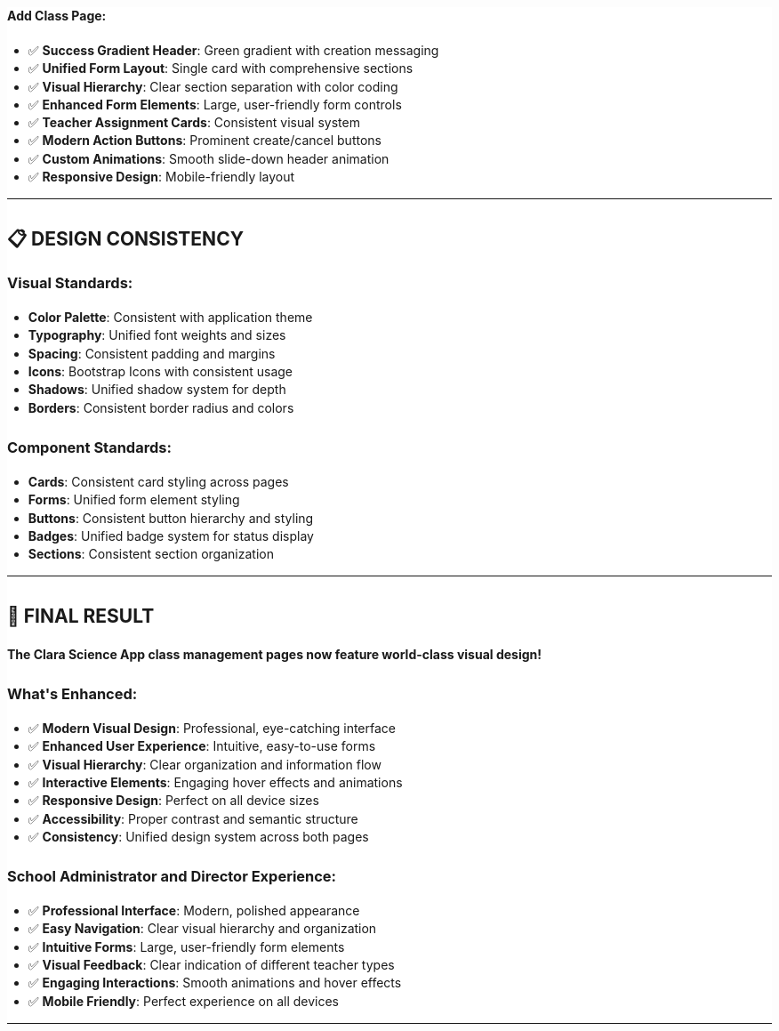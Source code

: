 #### **Add Class Page:**
- ✅ **Success Gradient Header**: Green gradient with creation messaging
- ✅ **Unified Form Layout**: Single card with comprehensive sections
- ✅ **Visual Hierarchy**: Clear section separation with color coding
- ✅ **Enhanced Form Elements**: Large, user-friendly form controls
- ✅ **Teacher Assignment Cards**: Consistent visual system
- ✅ **Modern Action Buttons**: Prominent create/cancel buttons
- ✅ **Custom Animations**: Smooth slide-down header animation
- ✅ **Responsive Design**: Mobile-friendly layout

---

## 📋 **DESIGN CONSISTENCY**

### **Visual Standards:**
- **Color Palette**: Consistent with application theme
- **Typography**: Unified font weights and sizes
- **Spacing**: Consistent padding and margins
- **Icons**: Bootstrap Icons with consistent usage
- **Shadows**: Unified shadow system for depth
- **Borders**: Consistent border radius and colors

### **Component Standards:**
- **Cards**: Consistent card styling across pages
- **Forms**: Unified form element styling
- **Buttons**: Consistent button hierarchy and styling
- **Badges**: Unified badge system for status display
- **Sections**: Consistent section organization

---

## 🎉 **FINAL RESULT**

**The Clara Science App class management pages now feature world-class visual design!**

### **What's Enhanced:**
- ✅ **Modern Visual Design**: Professional, eye-catching interface
- ✅ **Enhanced User Experience**: Intuitive, easy-to-use forms
- ✅ **Visual Hierarchy**: Clear organization and information flow
- ✅ **Interactive Elements**: Engaging hover effects and animations
- ✅ **Responsive Design**: Perfect on all device sizes
- ✅ **Accessibility**: Proper contrast and semantic structure
- ✅ **Consistency**: Unified design system across both pages

### **School Administrator and Director Experience:**
- ✅ **Professional Interface**: Modern, polished appearance
- ✅ **Easy Navigation**: Clear visual hierarchy and organization
- ✅ **Intuitive Forms**: Large, user-friendly form elements
- ✅ **Visual Feedback**: Clear indication of different teacher types
- ✅ **Engaging Interactions**: Smooth animations and hover effects
- ✅ **Mobile Friendly**: Perfect experience on all devices

---